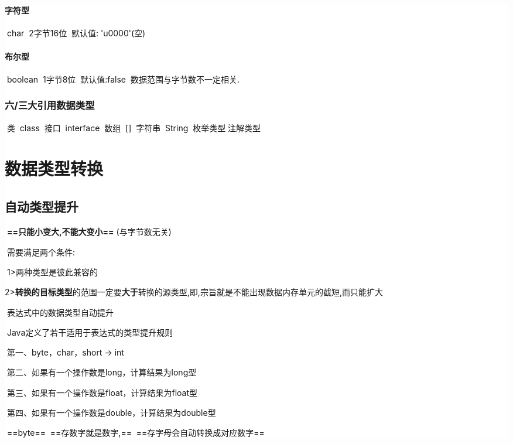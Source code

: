 #### 字符型

​								char
​									2字节16位
​									默认值:	'u0000'(空)

#### 布尔型

​								boolean
​									1字节8位
​									默认值:false
​									数据范围与字节数不一定相关.

### 六/三大引用数据类型

​								类
​									class
​								接口
​									interface
​								数组
​									[]
​								字符串
​									String
​								枚举类型
​								注解类型





# 数据类型转换

## 自动类型提升

​						**==只能小变大,不能大变小==** (与字节数无关)

​						需要满足两个条件:

​								1>两种类型是彼此兼容的

​								2>**转换的目标类型**的范围一定要**大于**转换的源类型,即,宗旨就是不能出现数据内存单元的截短,而只能扩大

​						表达式中的数据类型自动提升

​								Java定义了若干适用于表达式的类型提升规则

​										第一、byte，char，short → int

​										第二、如果有一个操作数是long，计算结果为long型

​										第三、如果有一个操作数是float，计算结果为float型

​										第四、如果有一个操作数是double，计算结果为double型

​							==byte==
​    								 ==存数字就是数字,==
​    								 ==存字母会自动转换成对应数字==
